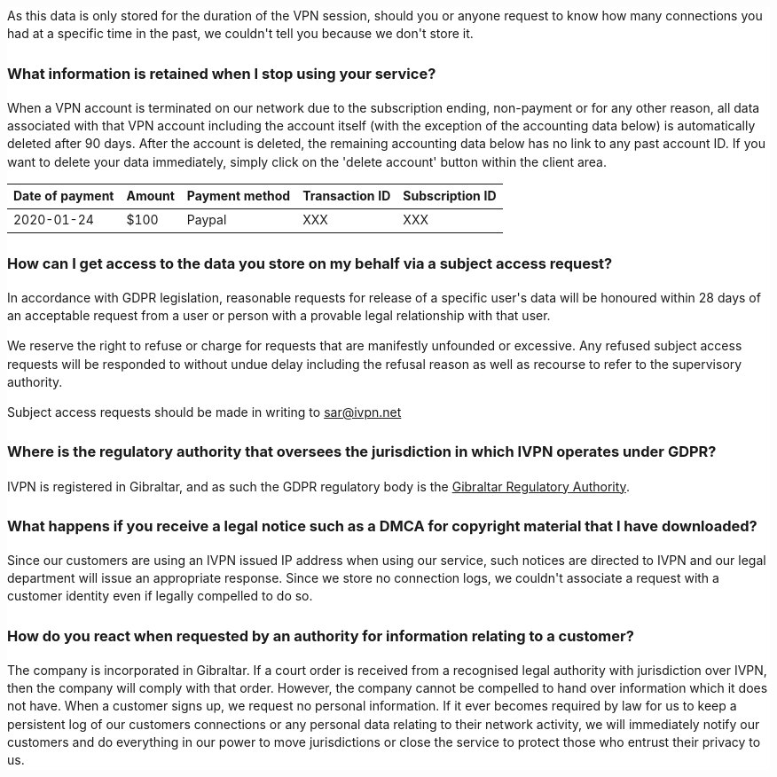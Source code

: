 As this data is only stored for the duration of the VPN session, should you or anyone request to know how many connections you had at a specific time in the past, we couldn't tell you because we don't store it.

### What information is retained when I stop using your service?
When a VPN account is terminated on our network due to the subscription ending, non-payment or for any other reason, all data associated with that VPN account including the account itself (with the exception of the accounting data below) is automatically deleted after 90 days. After the account is deleted, the remaining accounting data below has no link to any past account ID. If you want to delete your data immediately, simply click on the 'delete account' button within the client area.

<div class="table-container-mobile">

| Date of payment | Amount | Payment method | Transaction ID | Subscription ID |
|---|---|---|---|---|
| 2020-01-24 | $100 | Paypal | XXX | XXX |

</div>

### How can I get access to the data you store on my behalf via a subject access request?

In accordance with GDPR legislation, reasonable requests for release of a specific user's data will be honoured within 28 days of an acceptable request from a user or person with a provable legal relationship with that user.

We reserve the right to refuse or charge for requests that are manifestly unfounded or excessive. Any refused subject access requests will be responded to without undue delay including the refusal reason as well as recourse to refer to the supervisory authority.

Subject access requests should be made in writing to sar@ivpn.net

### Where is the regulatory authority that oversees the jurisdiction in which IVPN operates under GDPR?

IVPN is registered in Gibraltar, and as such the GDPR regulatory body is the [Gibraltar Regulatory Authority](http://www.gra.gi/).

### What happens if you receive a legal notice such as a DMCA for copyright material that I have downloaded?

Since our customers are using an IVPN issued IP address when using our service, such notices are directed to IVPN and our legal department will issue an appropriate response. Since we store no connection logs, we couldn't associate a request with a customer identity even if legally compelled to do so.

### How do you react when requested by an authority for information relating to a customer?

The company is incorporated in Gibraltar. If a court order is received from a recognised legal authority with jurisdiction over IVPN, then the company will comply with that order. However, the company cannot be compelled to hand over information which it does not have. When a customer signs up, we request no personal information. If it ever becomes required by law for us to keep a persistent log of our customers connections or any personal data relating to their network activity, we will immediately notify our customers and do everything in our power to move jurisdictions or close the service to protect those who entrust their privacy to us.

